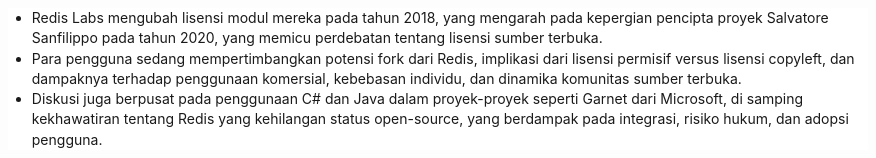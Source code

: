 - Redis Labs mengubah lisensi modul mereka pada tahun 2018, yang mengarah pada kepergian pencipta proyek Salvatore Sanfilippo pada tahun 2020, yang memicu perdebatan tentang lisensi sumber terbuka.
- Para pengguna sedang mempertimbangkan potensi fork dari Redis, implikasi dari lisensi permisif versus lisensi copyleft, dan dampaknya terhadap penggunaan komersial, kebebasan individu, dan dinamika komunitas sumber terbuka.
- Diskusi juga berpusat pada penggunaan C# dan Java dalam proyek-proyek seperti Garnet dari Microsoft, di samping kekhawatiran tentang Redis yang kehilangan status open-source, yang berdampak pada integrasi, risiko hukum, dan adopsi pengguna.

<head>
  <meta property="og:title" content="Menjelajahi Ruang Bawah Tanah Pixel yang Hancur: Sebuah Roguelike Tradisional" />
  <meta property="og:type" content="website" />
  <meta property="og:image" content="https://og.cho.sh/api/og/?title=Menjelajahi%20Ruang%20Bawah%20Tanah%20Pixel%20yang%20Hancur%3A%20Sebuah%20Roguelike%20Tradisional&subheading=Kamis%2C%2021%20Maret%202024%3A%20Ringkasan%20Berita%20Peretas" />
</head>

